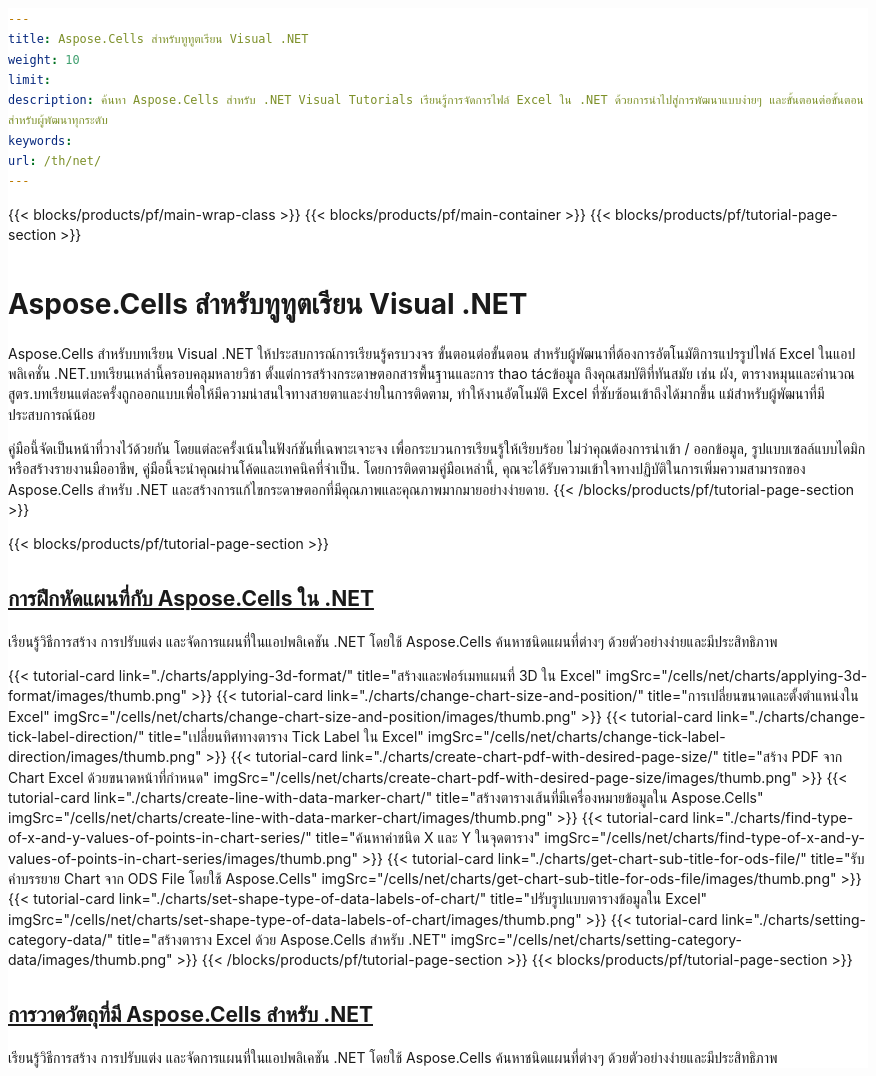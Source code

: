```yaml
---
title: Aspose.Cells สําหรับทูทูตเรียน Visual .NET
weight: 10
limit:
description: ค้นหา Aspose.Cells สําหรับ .NET Visual Tutorials เรียนรู้การจัดการไฟล์ Excel ใน .NET ด้วยการนําไปสู่การพัฒนาแบบง่ายๆ และขั้นตอนต่อขั้นตอน สําหรับผู้พัฒนาทุกระดับ
keywords:
url: /th/net/
---
```

{{< blocks/products/pf/main-wrap-class >}}
{{< blocks/products/pf/main-container >}}
{{< blocks/products/pf/tutorial-page-section >}}
# Aspose.Cells สําหรับทูทูตเรียน Visual .NET  
Aspose.Cells สําหรับบทเรียน Visual .NET ให้ประสบการณ์การเรียนรู้ครบวงจร ขั้นตอนต่อขั้นตอน สําหรับผู้พัฒนาที่ต้องการอัตโนมัติการแปรรูปไฟล์ Excel ในแอปพลิเคชั่น .NET.บทเรียนเหล่านี้ครอบคลุมหลายวิชา ตั้งแต่การสร้างกระดาษตอกสารพื้นฐานและการ thao tácข้อมูล ถึงคุณสมบัติที่ทันสมัย เช่น ผัง, ตารางหมุนและคํานวณสูตร.บทเรียนแต่ละครั้งถูกออกแบบเพื่อให้มีความน่าสนใจทางสายตาและง่ายในการติดตาม, ทําให้งานอัตโนมัติ Excel ที่ซับซ้อนเข้าถึงได้มากขึ้น แม้สําหรับผู้พัฒนาที่มีประสบการณ์น้อย  

คู่มือนี้จัดเป็นหน้าที่วางไว้ด้วยกัน โดยแต่ละครั้งเน้นในฟังก์ชันที่เฉพาะเจาะจง เพื่อกระบวนการเรียนรู้ให้เรียบร้อย ไม่ว่าคุณต้องการนําเข้า / ออกข้อมูล, รูปแบบเซลล์แบบไดมิก หรือสร้างรายงานมืออาชีพ, คู่มือนี้จะนําคุณผ่านโค้ดและเทคนิคที่จําเป็น. โดยการติดตามคู่มือเหล่านี้, คุณจะได้รับความเข้าใจทางปฏิบัติในการเพิ่มความสามารถของ Aspose.Cells สําหรับ .NET และสร้างการแก้ไขกระดาษตอกที่มีคุณภาพและคุณภาพมากมายอย่างง่ายดาย.
{{< /blocks/products/pf/tutorial-page-section >}}

{{< blocks/products/pf/tutorial-page-section >}}
## [การฝึกหัดแผนที่กับ Aspose.Cells ใน .NET](./charts/)
เรียนรู้วิธีการสร้าง การปรับแต่ง และจัดการแผนที่ในแอปพลิเคชัน .NET โดยใช้ Aspose.Cells ค้นหาชนิดแผนที่ต่างๆ ด้วยตัวอย่างง่ายและมีประสิทธิภาพ

{{< tutorial-card link="./charts/applying-3d-format/" title="สร้างและฟอร์เมทแผนที่ 3D ใน Excel" imgSrc="/cells/net/charts/applying-3d-format/images/thumb.png" >}}
{{< tutorial-card link="./charts/change-chart-size-and-position/" title="การเปลี่ยนขนาดและตั้งตําแหน่งใน Excel" imgSrc="/cells/net/charts/change-chart-size-and-position/images/thumb.png" >}}
{{< tutorial-card link="./charts/change-tick-label-direction/" title="เปลี่ยนทิศทางตาราง Tick Label ใน Excel" imgSrc="/cells/net/charts/change-tick-label-direction/images/thumb.png" >}}
{{< tutorial-card link="./charts/create-chart-pdf-with-desired-page-size/" title="สร้าง PDF จาก Chart Excel ด้วยขนาดหน้าที่กําหนด" imgSrc="/cells/net/charts/create-chart-pdf-with-desired-page-size/images/thumb.png" >}}
{{< tutorial-card link="./charts/create-line-with-data-marker-chart/" title="สร้างตารางเส้นที่มีเครื่องหมายข้อมูลใน Aspose.Cells" imgSrc="/cells/net/charts/create-line-with-data-marker-chart/images/thumb.png" >}}
{{< tutorial-card link="./charts/find-type-of-x-and-y-values-of-points-in-chart-series/" title="ค้นหาค่าชนิด X และ Y ในจุดตาราง" imgSrc="/cells/net/charts/find-type-of-x-and-y-values-of-points-in-chart-series/images/thumb.png" >}}
{{< tutorial-card link="./charts/get-chart-sub-title-for-ods-file/" title="รับคําบรรยาย Chart จาก ODS File โดยใช้ Aspose.Cells" imgSrc="/cells/net/charts/get-chart-sub-title-for-ods-file/images/thumb.png" >}}
{{< tutorial-card link="./charts/set-shape-type-of-data-labels-of-chart/" title="ปรับรูปแบบตารางข้อมูลใน Excel" imgSrc="/cells/net/charts/set-shape-type-of-data-labels-of-chart/images/thumb.png" >}}
{{< tutorial-card link="./charts/setting-category-data/" title="สร้างตาราง Excel ด้วย Aspose.Cells สําหรับ .NET" imgSrc="/cells/net/charts/setting-category-data/images/thumb.png" >}}
{{< /blocks/products/pf/tutorial-page-section >}}
{{< blocks/products/pf/tutorial-page-section >}}
## [การวาดวัตถุที่มี Aspose.Cells สําหรับ .NET](./drawing-objects/)
เรียนรู้วิธีการสร้าง การปรับแต่ง และจัดการแผนที่ในแอปพลิเคชัน .NET โดยใช้ Aspose.Cells ค้นหาชนิดแผนที่ต่างๆ ด้วยตัวอย่างง่ายและมีประสิทธิภาพ